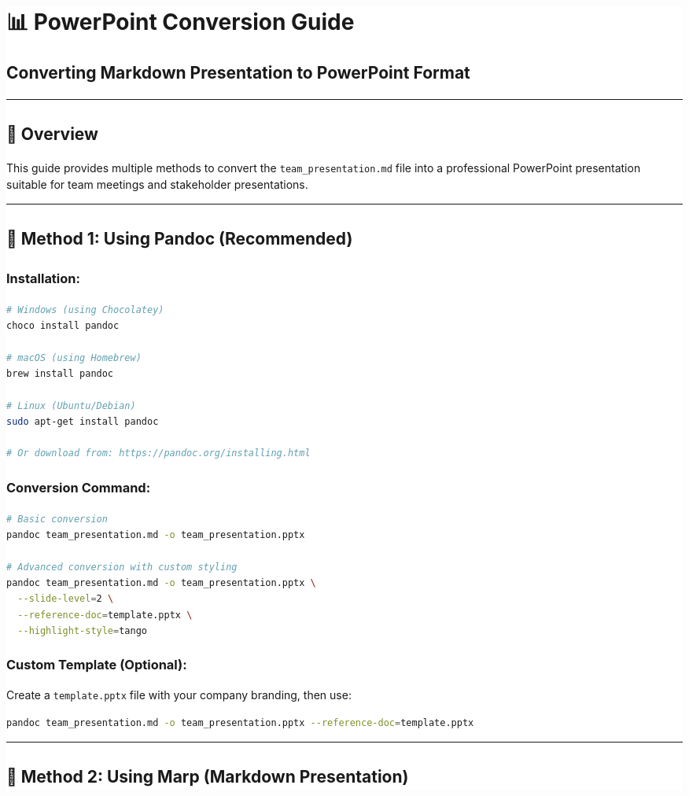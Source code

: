 # 📊 PowerPoint Conversion Guide
## Converting Markdown Presentation to PowerPoint Format

---

## 🎯 Overview

This guide provides multiple methods to convert the `team_presentation.md` file into a professional PowerPoint presentation suitable for team meetings and stakeholder presentations.

---

## 🚀 Method 1: Using Pandoc (Recommended)

### **Installation:**
```bash
# Windows (using Chocolatey)
choco install pandoc

# macOS (using Homebrew)
brew install pandoc

# Linux (Ubuntu/Debian)
sudo apt-get install pandoc

# Or download from: https://pandoc.org/installing.html
```

### **Conversion Command:**
```bash
# Basic conversion
pandoc team_presentation.md -o team_presentation.pptx

# Advanced conversion with custom styling
pandoc team_presentation.md -o team_presentation.pptx \
  --slide-level=2 \
  --reference-doc=template.pptx \
  --highlight-style=tango
```

### **Custom Template (Optional):**
Create a `template.pptx` file with your company branding, then use:
```bash
pandoc team_presentation.md -o team_presentation.pptx --reference-doc=template.pptx
```

---

## 🎨 Method 2: Using Marp (Markdown Presentation)
